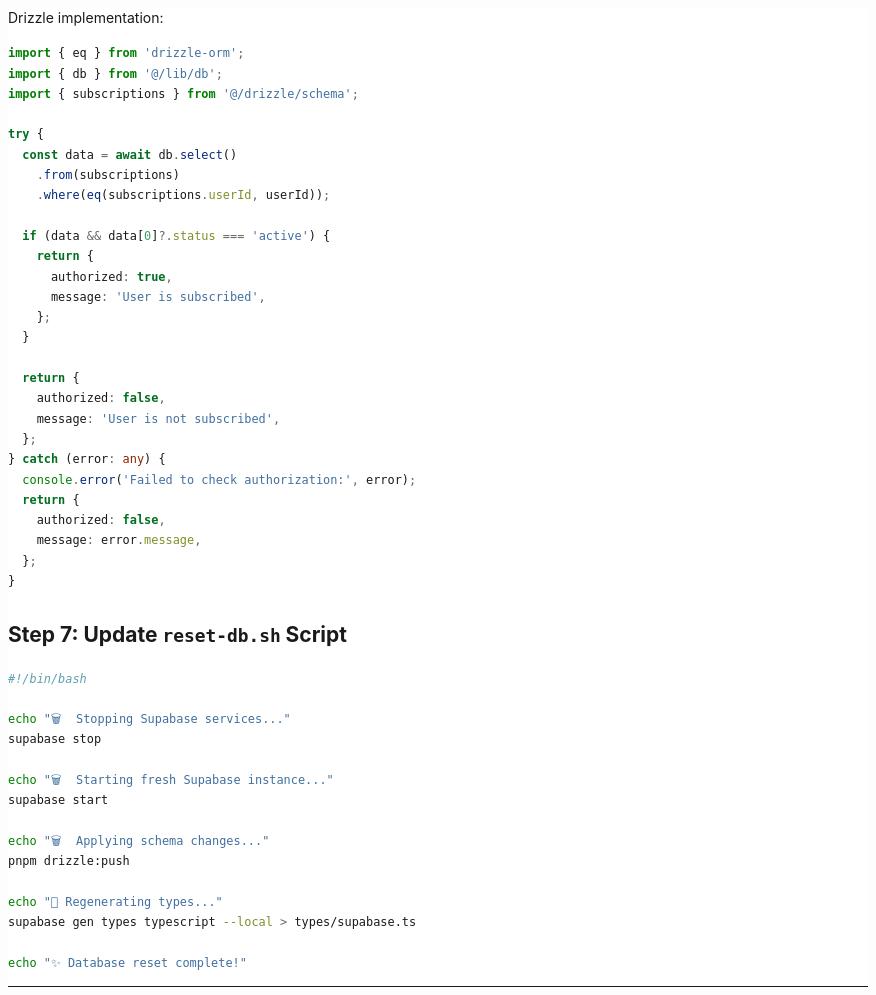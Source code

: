 Drizzle implementation:
```typescript
import { eq } from 'drizzle-orm';
import { db } from '@/lib/db';
import { subscriptions } from '@/drizzle/schema';

try {
  const data = await db.select()
    .from(subscriptions)
    .where(eq(subscriptions.userId, userId));
  
  if (data && data[0]?.status === 'active') {
    return {
      authorized: true,
      message: 'User is subscribed',
    };
  }
  
  return {
    authorized: false,
    message: 'User is not subscribed',
  };
} catch (error: any) {
  console.error('Failed to check authorization:', error);
  return {
    authorized: false,
    message: error.message,
  };
}
```

## Step 7: Update `reset-db.sh` Script

```bash
#!/bin/bash

echo "🗑️  Stopping Supabase services..."
supabase stop

echo "🗑️  Starting fresh Supabase instance..."
supabase start

echo "🗑️  Applying schema changes..."
pnpm drizzle:push

echo "🔄 Regenerating types..."
supabase gen types typescript --local > types/supabase.ts

echo "✨ Database reset complete!"
```

---
